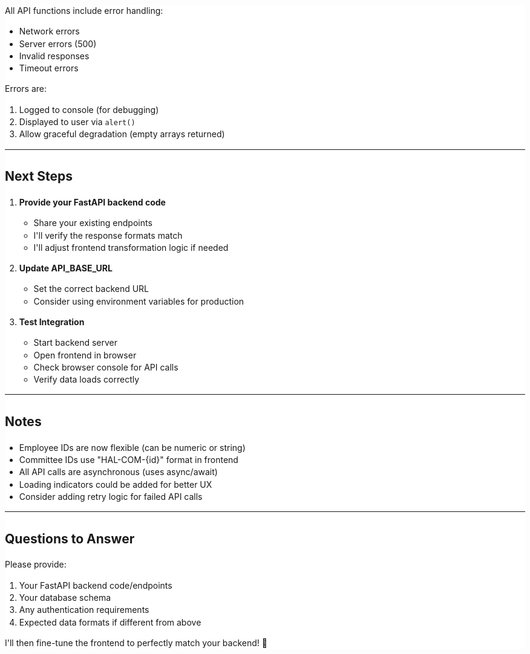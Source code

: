 All API functions include error handling:
- Network errors
- Server errors (500)
- Invalid responses
- Timeout errors

Errors are:
1. Logged to console (for debugging)
2. Displayed to user via `alert()`
3. Allow graceful degradation (empty arrays returned)

---

## Next Steps

1. **Provide your FastAPI backend code**
   - Share your existing endpoints
   - I'll verify the response formats match
   - I'll adjust frontend transformation logic if needed

2. **Update API_BASE_URL**
   - Set the correct backend URL
   - Consider using environment variables for production

3. **Test Integration**
   - Start backend server
   - Open frontend in browser
   - Check browser console for API calls
   - Verify data loads correctly

---

## Notes

- Employee IDs are now flexible (can be numeric or string)
- Committee IDs use "HAL-COM-{id}" format in frontend
- All API calls are asynchronous (uses async/await)
- Loading indicators could be added for better UX
- Consider adding retry logic for failed API calls

---

## Questions to Answer

Please provide:
1. Your FastAPI backend code/endpoints
2. Your database schema
3. Any authentication requirements
4. Expected data formats if different from above

I'll then fine-tune the frontend to perfectly match your backend! 🚀
